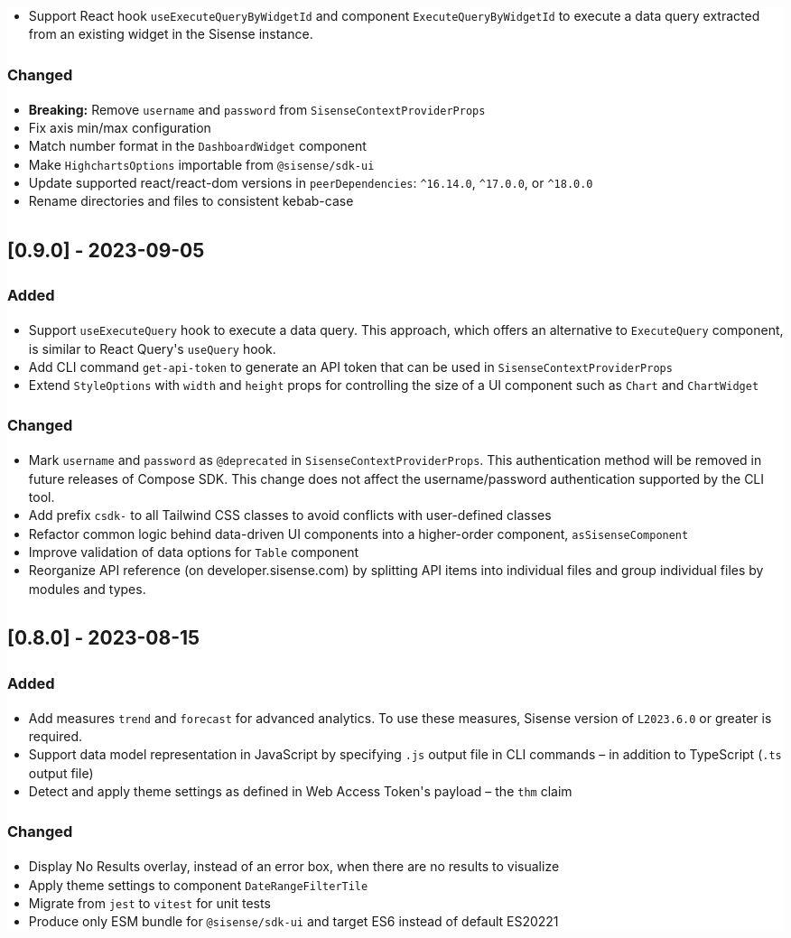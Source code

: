 - Support React hook `useExecuteQueryByWidgetId` and component `ExecuteQueryByWidgetId`
  to execute a data query extracted from an existing widget in the Sisense instance.

### Changed
- **Breaking:** Remove `username` and `password` from `SisenseContextProviderProps`
- Fix axis min/max configuration
- Match number format in the `DashboardWidget` component
- Make `HighchartsOptions` importable from `@sisense/sdk-ui`
- Update supported react/react-dom versions in `peerDependencies`: `^16.14.0`, `^17.0.0`, or `^18.0.0`
- Rename directories and files to consistent kebab-case

## [0.9.0] - 2023-09-05

### Added

- Support `useExecuteQuery` hook to execute a data query.
  This approach, which offers an alternative to `ExecuteQuery` component,
  is similar to React Query's `useQuery` hook.
- Add CLI command `get-api-token` to generate an API token that can be used in `SisenseContextProviderProps`
- Extend `StyleOptions` with `width` and `height` props for controlling the size of a UI component
  such as `Chart` and `ChartWidget`

### Changed

- Mark `username` and `password` as `@deprecated` in `SisenseContextProviderProps`.
  This authentication method will be removed in future releases of Compose SDK.
  This change does not affect the username/password authentication supported by the CLI tool.
- Add prefix `csdk-` to all Tailwind CSS classes to avoid conflicts with user-defined classes
- Refactor common logic behind data-driven UI components into a higher-order component, `asSisenseComponent`
- Improve validation of data options for `Table` component
- Reorganize API reference (on developer.sisense.com) by splitting API items into individual files
  and group individual files by modules and types.

## [0.8.0] - 2023-08-15

### Added

- Add measures `trend` and `forecast` for advanced analytics.
  To use these measures, Sisense version of `L2023.6.0` or greater is required.
- Support data model representation in JavaScript by specifying `.js` output file in CLI commands
  – in addition to TypeScript (`.ts` output file)
- Detect and apply theme settings as defined in Web Access Token's payload – the `thm` claim

### Changed

- Display No Results overlay, instead of an error box, when there are no results to visualize
- Apply theme settings to component `DateRangeFilterTile`
- Migrate from `jest` to `vitest` for unit tests
- Produce only ESM bundle for `@sisense/sdk-ui` and target ES6 instead of default ES20221
